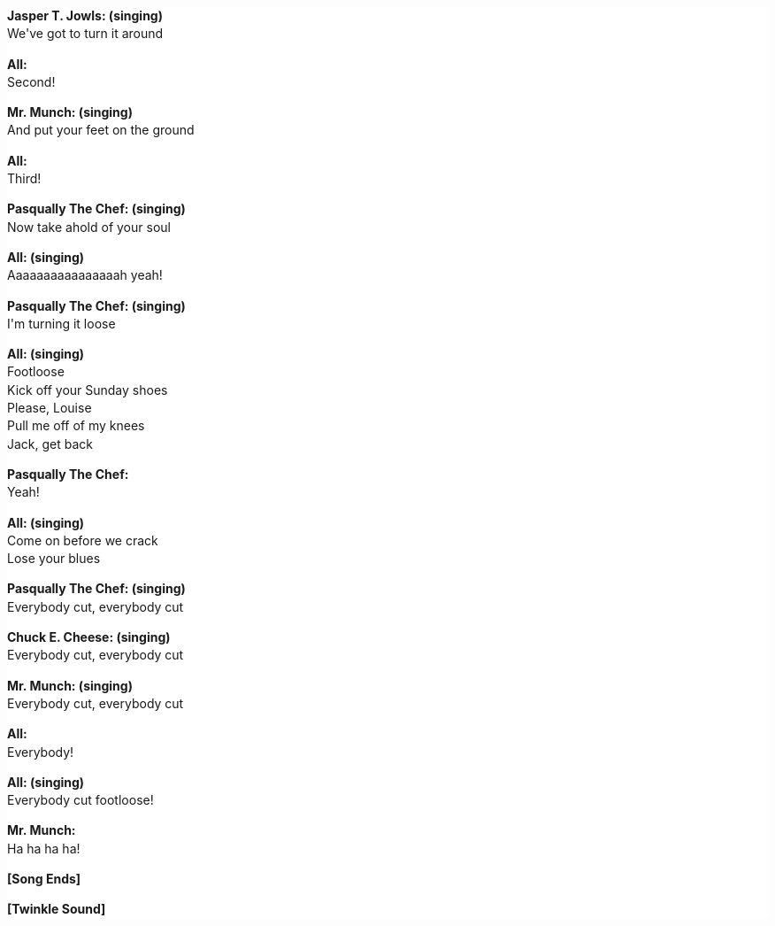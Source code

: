 **Jasper T. Jowls: (singing)**  
We've got to turn it around

**All:**  
Second!

**Mr. Munch: (singing)**  
And put your feet on the ground

**All:**  
Third!

**Pasqually The Chef: (singing)**  
Now take ahold of your soul

**All: (singing)**  
Aaaaaaaaaaaaaaaah yeah!

**Pasqually The Chef: (singing)**  
I'm turning it loose

**All: (singing)**  
Footloose  
Kick off your Sunday shoes  
Please, Louise  
Pull me off of my knees  
Jack, get back

**Pasqually The Chef:**  
Yeah!

**All: (singing)**  
Come on before we crack  
Lose your blues

**Pasqually The Chef: (singing)**  
Everybody cut, everybody cut

**Chuck E. Cheese: (singing)**  
Everybody cut, everybody cut

**Mr. Munch: (singing)**  
Everybody cut, everybody cut

**All:**  
Everybody!

**All: (singing)**  
Everybody cut footloose!

**Mr. Munch:**  
Ha ha ha ha!

**[Song Ends]**

**[Twinkle Sound]**
